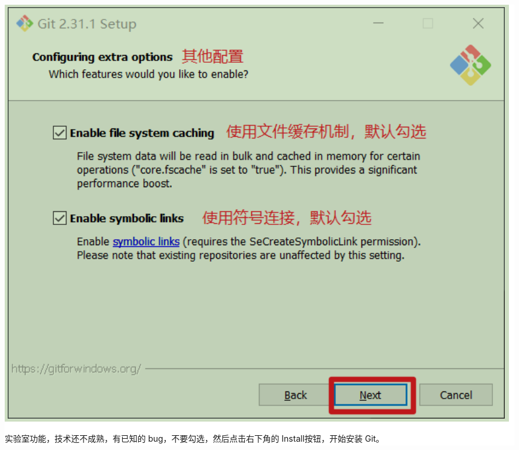  ![image-20211219210137255](git入门.assets/image-20211219210137255.png)

实验室功能，技术还不成熟，有已知的 bug，不要勾选，然后点击右下角的 Install按钮，开始安装 Git。
